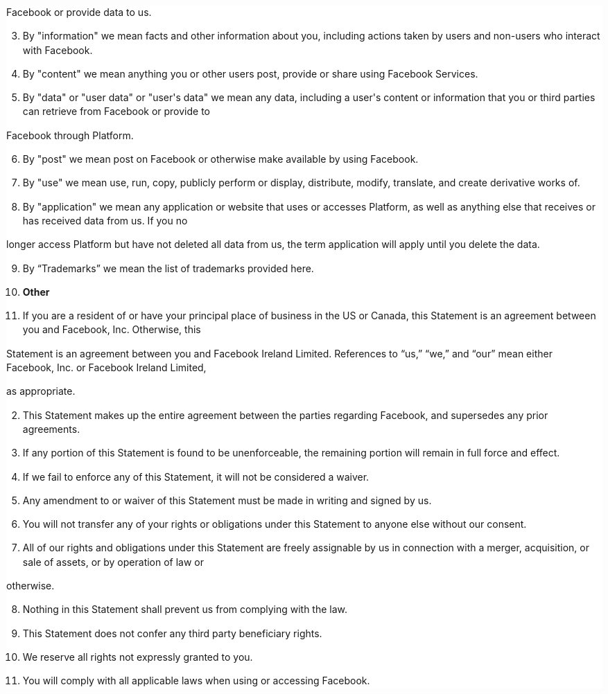 Facebook or provide data to us.

3. By "information" we mean facts and other information about you, including actions taken by users and non-users who interact with Facebook.

4. By "content" we mean anything you or other users post, provide or share using Facebook Services.

5. By "data" or "user data" or "user's data" we mean any data, including a user's content or information that you or third parties can retrieve from Facebook or provide to

Facebook through Platform.

6. By "post" we mean post on Facebook or otherwise make available by using Facebook.

7. By "use" we mean use, run, copy, publicly perform or display, distribute, modify, translate, and create derivative works of.

8. By "application" we mean any application or website that uses or accesses Platform, as well as anything else that receives or has received data from us. If you no

longer access Platform but have not deleted all data from us, the term application will apply until you delete the data.

9. By “Trademarks” we mean the list of trademarks provided here. 

 

18. **Other**

1. If you are a resident of or have your principal place of business in the US or Canada, this Statement is an agreement between you and Facebook, Inc. Otherwise, this

Statement is an agreement between you and Facebook Ireland Limited. References to “us,” “we,” and “our” mean either Facebook, Inc. or Facebook Ireland Limited,

as appropriate.

2. This Statement makes up the entire agreement between the parties regarding Facebook, and supersedes any prior agreements.

3. If any portion of this Statement is found to be unenforceable, the remaining portion will remain in full force and effect.

4. If we fail to enforce any of this Statement, it will not be considered a waiver.

5. Any amendment to or waiver of this Statement must be made in writing and signed by us.

6. You will not transfer any of your rights or obligations under this Statement to anyone else without our consent.

7. All of our rights and obligations under this Statement are freely assignable by us in connection with a merger, acquisition, or sale of assets, or by operation of law or

otherwise.

8. Nothing in this Statement shall prevent us from complying with the law.

9. This Statement does not confer any third party beneficiary rights.

10. We reserve all rights not expressly granted to you.

11. You will comply with all applicable laws when using or accessing Facebook.
